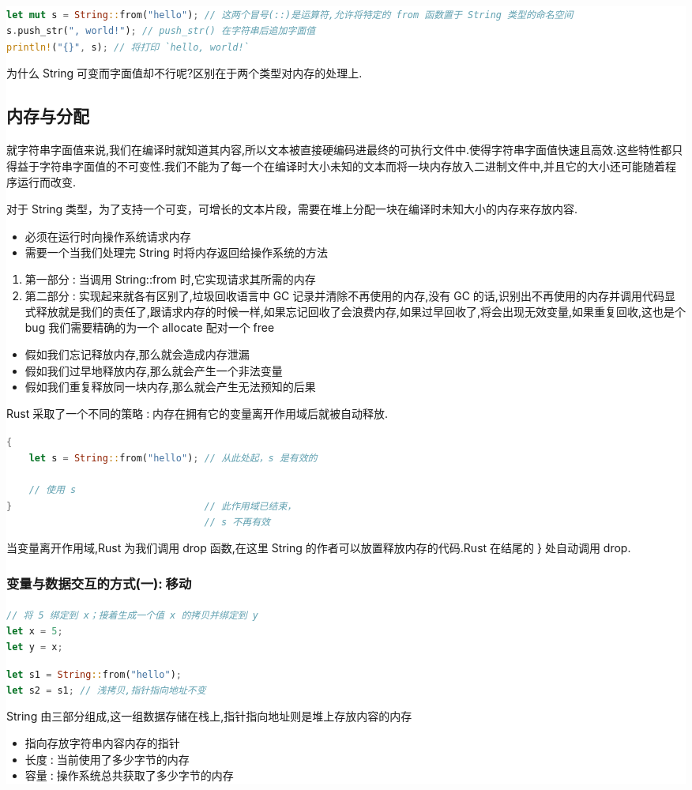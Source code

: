 ```rust
let mut s = String::from("hello"); // 这两个冒号(::)是运算符,允许将特定的 from 函数置于 String 类型的命名空间
s.push_str(", world!"); // push_str() 在字符串后追加字面值
println!("{}", s); // 将打印 `hello, world!`
```

为什么 String 可变而字面值却不行呢?区别在于两个类型对内存的处理上.

## 内存与分配

就字符串字面值来说,我们在编译时就知道其内容,所以文本被直接硬编码进最终的可执行文件中.使得字符串字面值快速且高效.这些特性都只得益于字符串字面值的不可变性.我们不能为了每一个在编译时大小未知的文本而将一块内存放入二进制文件中,并且它的大小还可能随着程序运行而改变.

对于 String 类型，为了支持一个可变，可增长的文本片段，需要在堆上分配一块在编译时未知大小的内存来存放内容.

- 必须在运行时向操作系统请求内存
- 需要一个当我们处理完 String 时将内存返回给操作系统的方法

1. 第一部分 : 当调用 String::from 时,它实现请求其所需的内存
2. 第二部分 : 实现起来就各有区别了,垃圾回收语言中 GC 记录并清除不再使用的内存,没有 GC 的话,识别出不再使用的内存并调用代码显式释放就是我们的责任了,跟请求内存的时候一样,如果忘记回收了会浪费内存,如果过早回收了,将会出现无效变量,如果重复回收,这也是个 bug 我们需要精确的为一个 allocate 配对一个 free

- 假如我们忘记释放内存,那么就会造成内存泄漏
- 假如我们过早地释放内存,那么就会产生一个非法变量
- 假如我们重复释放同一块内存,那么就会产生无法预知的后果

Rust 采取了一个不同的策略 : 内存在拥有它的变量离开作用域后就被自动释放.

```rust
{
    let s = String::from("hello"); // 从此处起，s 是有效的

    // 使用 s
}                                  // 此作用域已结束，
                                   // s 不再有效
```

当变量离开作用域,Rust 为我们调用 drop 函数,在这里 String 的作者可以放置释放内存的代码.Rust 在结尾的 } 处自动调用 drop.

### 变量与数据交互的方式(一): 移动

```rust
// 将 5 绑定到 x；接着生成一个值 x 的拷贝并绑定到 y
let x = 5;
let y = x;
```

```rust
let s1 = String::from("hello");
let s2 = s1; // 浅拷贝,指针指向地址不变
```

String 由三部分组成,这一组数据存储在栈上,指针指向地址则是堆上存放内容的内存

- 指向存放字符串内容内存的指针
- 长度 : 当前使用了多少字节的内存
- 容量 : 操作系统总共获取了多少字节的内存
